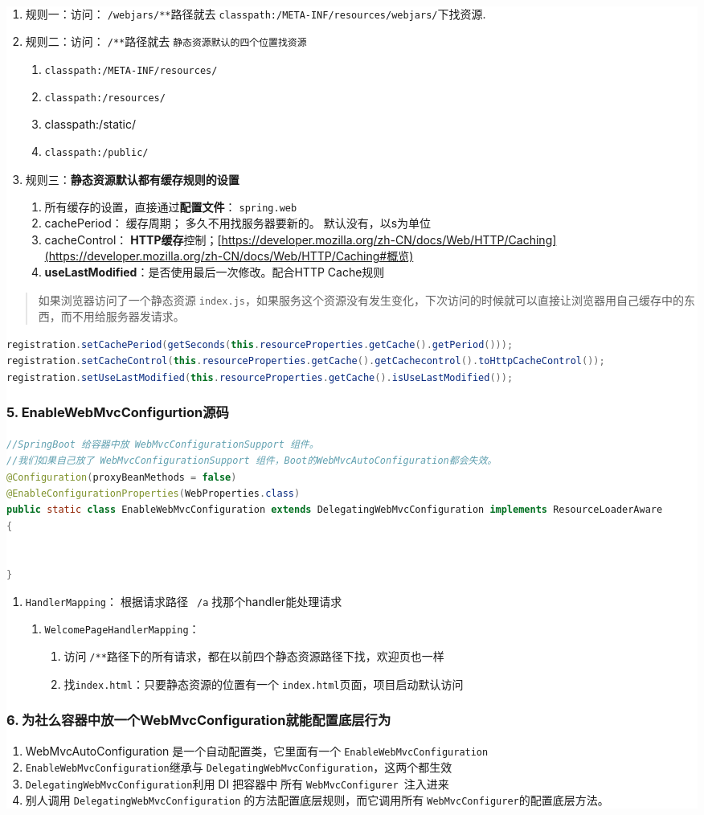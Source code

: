 1. 规则一：访问： `/webjars/**`路径就去 `classpath:/META-INF/resources/webjars/`下找资源.

2. 规则二：访问： `/**`路径就去 `静态资源默认的四个位置找资源`

   1. `classpath:/META-INF/resources/`

   2. `classpath:/resources/`

   3. classpath:/static/

   4. `classpath:/public/`

3. 规则三：**静态资源默认都有缓存规则的设置**

   1. 所有缓存的设置，直接通过**配置文件**： `spring.web`
   2. cachePeriod： 缓存周期； 多久不用找服务器要新的。 默认没有，以s为单位
   3. cacheControl： **HTTP缓存**控制；[https://developer.mozilla.org/zh-CN/docs/Web/HTTP/Caching](https://developer.mozilla.org/zh-CN/docs/Web/HTTP/Caching#概览)
   4. **useLastModified**：是否使用最后一次修改。配合HTTP Cache规则

> 如果浏览器访问了一个静态资源 `index.js`，如果服务这个资源没有发生变化，下次访问的时候就可以直接让浏览器用自己缓存中的东西，而不用给服务器发请求。

```java
registration.setCachePeriod(getSeconds(this.resourceProperties.getCache().getPeriod()));
registration.setCacheControl(this.resourceProperties.getCache().getCachecontrol().toHttpCacheControl());
registration.setUseLastModified(this.resourceProperties.getCache().isUseLastModified());
```

### 5. EnableWebMvcConfigurtion源码

```java
//SpringBoot 给容器中放 WebMvcConfigurationSupport 组件。
//我们如果自己放了 WebMvcConfigurationSupport 组件，Boot的WebMvcAutoConfiguration都会失效。
@Configuration(proxyBeanMethods = false)
@EnableConfigurationProperties(WebProperties.class)
public static class EnableWebMvcConfiguration extends DelegatingWebMvcConfiguration implements ResourceLoaderAware 
{

    
}
```

1. `HandlerMapping`： 根据请求路径 ` /a` 找那个handler能处理请求

   1. `WelcomePageHandlerMapping`： 

      1. 访问 `/**`路径下的所有请求，都在以前四个静态资源路径下找，欢迎页也一样

      2. 找`index.html`：只要静态资源的位置有一个 `index.html`页面，项目启动默认访问

### 6. 为社么容器中放一个WebMvcConfiguration就能配置底层行为

1. WebMvcAutoConfiguration 是一个自动配置类，它里面有一个 `EnableWebMvcConfiguration`
2. `EnableWebMvcConfiguration`继承与 `DelegatingWebMvcConfiguration`，这两个都生效
3. `DelegatingWebMvcConfiguration`利用 DI 把容器中 所有 `WebMvcConfigurer `注入进来
4. 别人调用 ``DelegatingWebMvcConfiguration`` 的方法配置底层规则，而它调用所有 `WebMvcConfigurer`的配置底层方法。
